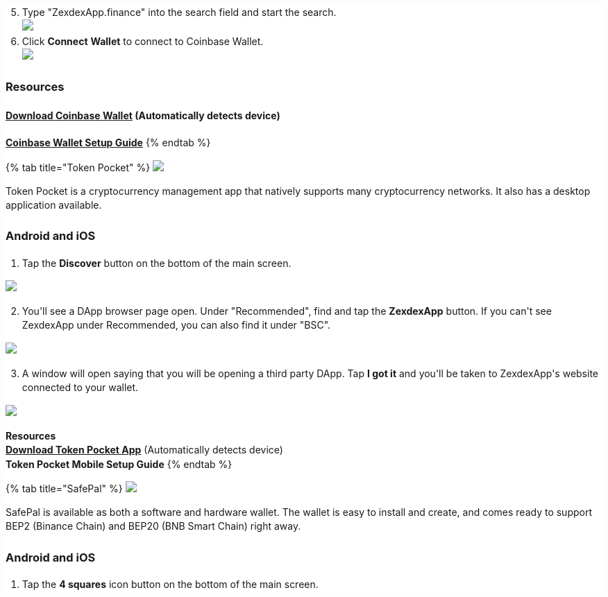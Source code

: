 5. Type "ZexdexApp.finance" into the search field and start the search.\
   ![](../.gitbook/images/coinbase-connect-7.png)
6. Click **Connect** **Wallet** to connect to Coinbase Wallet.\
   ![](../.gitbook/images/coinbase-connect-8.png)

### **Resources**

#### [**Download Coinbase Wallet**](https://coinbase-wallet.onelink.me/q5Sx/fdb9b250) **(Automatically detects device)**

[**Coinbase Wallet Setup Guide**](https://www.coinbase.com/wallet/getting-started-mobile)
{% endtab %}

{% tab title="Token Pocket" %}
![](../.gitbook/images/token-pocket.png)

Token Pocket is a cryptocurrency management app that natively supports many cryptocurrency networks. It also has a desktop application available.

### **Android and iOS**

1. Tap the **Discover** button on the bottom of the main screen.

![](../.gitbook/images/token-pocket-connect-1.png)

2. You'll see a DApp browser page open. Under "Recommended", find and tap the **ZexdexApp** button. If you can't see ZexdexApp under Recommended, you can also find it under "BSC".

![](../.gitbook/images/token-pocket-connect-2.png)

3. A window will open saying that you will be opening a third party DApp. Tap **I got it** and you'll be taken to ZexdexApp's website connected to your wallet.

![](../.gitbook/images/token-pocket-connect-3.png)

**Resources**\
[**Download Token Pocket App**](https://www.tokenpocket.pro/en/download/app) (Automatically detects device)\
**Token Pocket Mobile Setup Guide**
{% endtab %}

{% tab title="SafePal" %}
![](../.gitbook/images/safepal.png)

SafePal is available as both a software and hardware wallet. The wallet is easy to install and create, and comes ready to support BEP2 (Binance Chain) and BEP20 (BNB Smart Chain) right away.

### **Android and iOS**

1. Tap the **4 squares** icon button on the bottom of the main screen.
